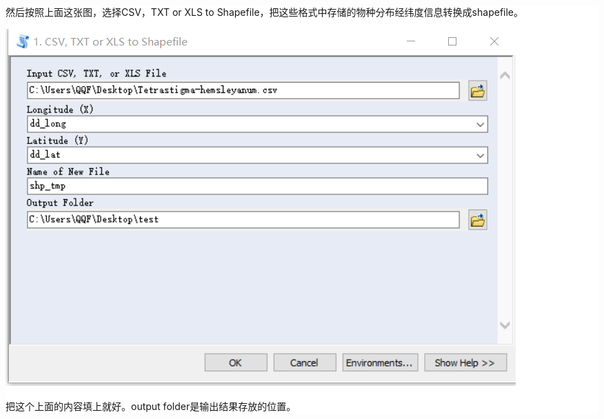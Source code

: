 然后按照上面这张图，选择CSV，TXT or XLS to Shapefile，把这些格式中存储的物种分布经纬度信息转换成shapefile。

![](pics/004.PNG)

把这个上面的内容填上就好。output folder是输出结果存放的位置。
